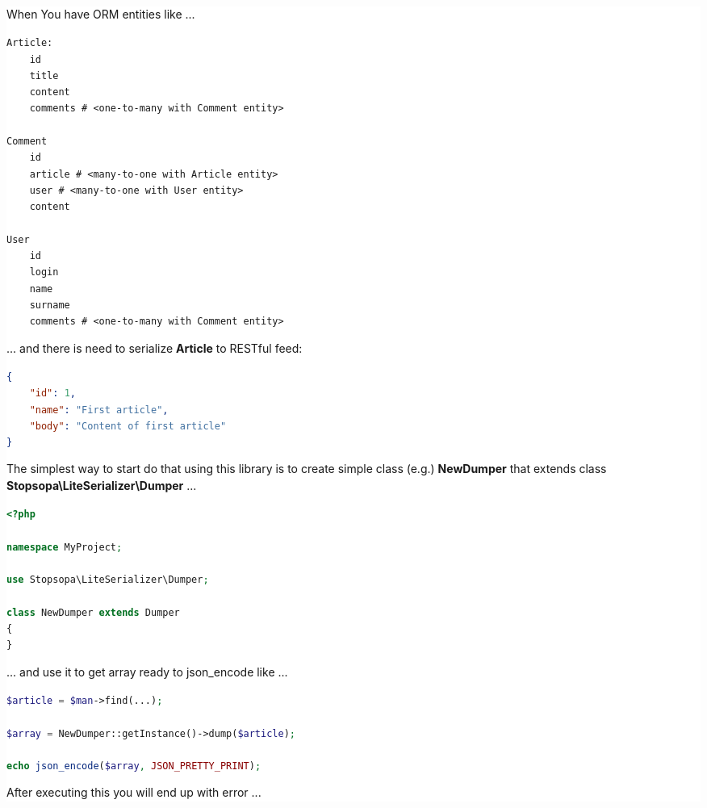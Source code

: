 When You have ORM entities like ...

    Article:
        id
        title
        content
        comments # <one-to-many with Comment entity>
        
    Comment
        id
        article # <many-to-one with Article entity>
        user # <many-to-one with User entity>
        content
        
    User
        id
        login
        name
        surname
        comments # <one-to-many with Comment entity>
        
... and there is need to serialize **Article** to RESTful feed:

```json        
{
    "id": 1,
    "name": "First article",
    "body": "Content of first article"
}
```    
    
The simplest way to start do that using this library is to create simple class (e.g.) **NewDumper** that extends class **Stopsopa\LiteSerializer\Dumper** ...
    
```php    
<?php

namespace MyProject;

use Stopsopa\LiteSerializer\Dumper;

class NewDumper extends Dumper
{
}
```    
    
... and use it to get array ready to json_encode like ...
    
```php   
$article = $man->find(...);

$array = NewDumper::getInstance()->dump($article);

echo json_encode($array, JSON_PRETTY_PRINT);
```   
    
After executing this you will end up with error ...
